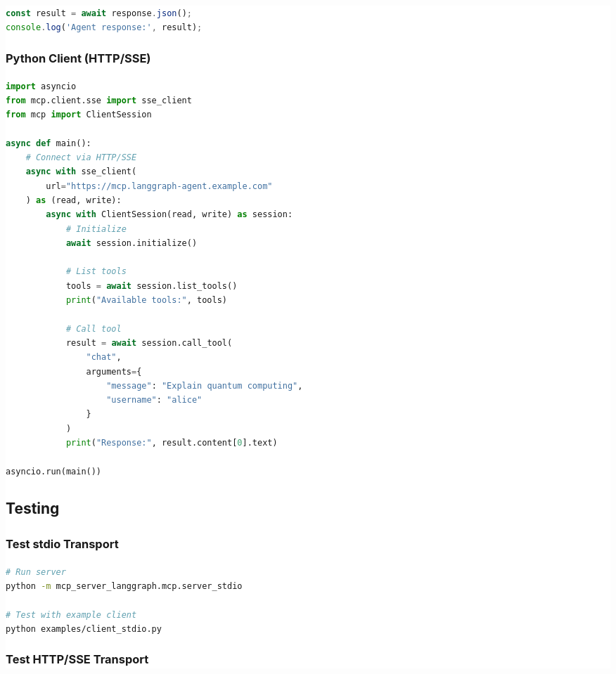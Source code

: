```javascript
const result = await response.json();
console.log('Agent response:', result);
```

### Python Client (HTTP/SSE)

```python
import asyncio
from mcp.client.sse import sse_client
from mcp import ClientSession

async def main():
    # Connect via HTTP/SSE
    async with sse_client(
        url="https://mcp.langgraph-agent.example.com"
    ) as (read, write):
        async with ClientSession(read, write) as session:
            # Initialize
            await session.initialize()

            # List tools
            tools = await session.list_tools()
            print("Available tools:", tools)

            # Call tool
            result = await session.call_tool(
                "chat",
                arguments={
                    "message": "Explain quantum computing",
                    "username": "alice"
                }
            )
            print("Response:", result.content[0].text)

asyncio.run(main())
```

## Testing

### Test stdio Transport

```bash
# Run server
python -m mcp_server_langgraph.mcp.server_stdio

# Test with example client
python examples/client_stdio.py
```

### Test HTTP/SSE Transport
